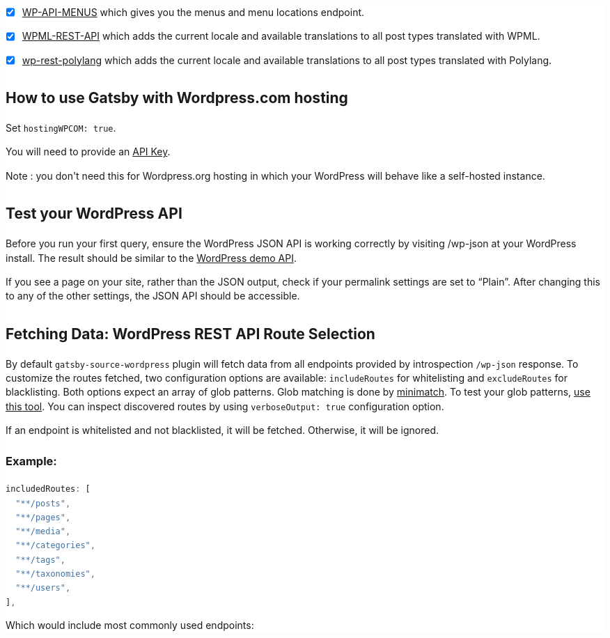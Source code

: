 - [x] [WP-API-MENUS](https://wordpress.org/plugins/wp-api-menus/) which gives
      you the menus and menu locations endpoint.

- [x] [WPML-REST-API](https://github.com/shawnhooper/wpml-rest-api) which adds
      the current locale and available translations to all post types translated with WPML.

- [x] [wp-rest-polylang](https://github.com/maru3l/wp-rest-polylang) which adds
      the current locale and available translations to all post types translated with Polylang.

## How to use Gatsby with Wordpress.com hosting

Set `hostingWPCOM: true`.

You will need to provide an [API Key](https://en.support.wordpress.com/api-keys/).

Note : you don't need this for Wordpress.org hosting in which your WordPress
will behave like a self-hosted instance.

## Test your WordPress API

Before you run your first query, ensure the WordPress JSON API is working correctly by visiting /wp-json at your WordPress install. The result should be similar to the [WordPress demo API](https://demo.wp-api.org/wp-json/).

If you see a page on your site, rather than the JSON output, check if your permalink settings are set to “Plain”. After changing this to any of the other settings, the JSON API should be accessible.

## Fetching Data: WordPress REST API Route Selection

By default `gatsby-source-wordpress` plugin will fetch data from all endpoints provided by introspection `/wp-json` response. To customize the routes fetched, two configuration options are available: `includeRoutes` for whitelisting and `excludeRoutes` for blacklisting. Both options expect an array of glob patterns. Glob matching is done by [minimatch](https://github.com/isaacs/minimatch). To test your glob patterns, [use this tool](http://pthrasher.github.io/minimatch-test/). You can inspect discovered routes by using `verboseOutput: true` configuration option.

If an endpoint is whitelisted and not blacklisted, it will be fetched. Otherwise, it will be ignored.

### Example:

```javascript
includedRoutes: [
  "**/posts",
  "**/pages",
  "**/media",
  "**/categories",
  "**/tags",
  "**/taxonomies",
  "**/users",
],
```

Which would include most commonly used endpoints:


[dotenv]: https://github.com/motdotla/dotenv
[envvars]: https://www.gatsbyjs.org/docs/environment-variables